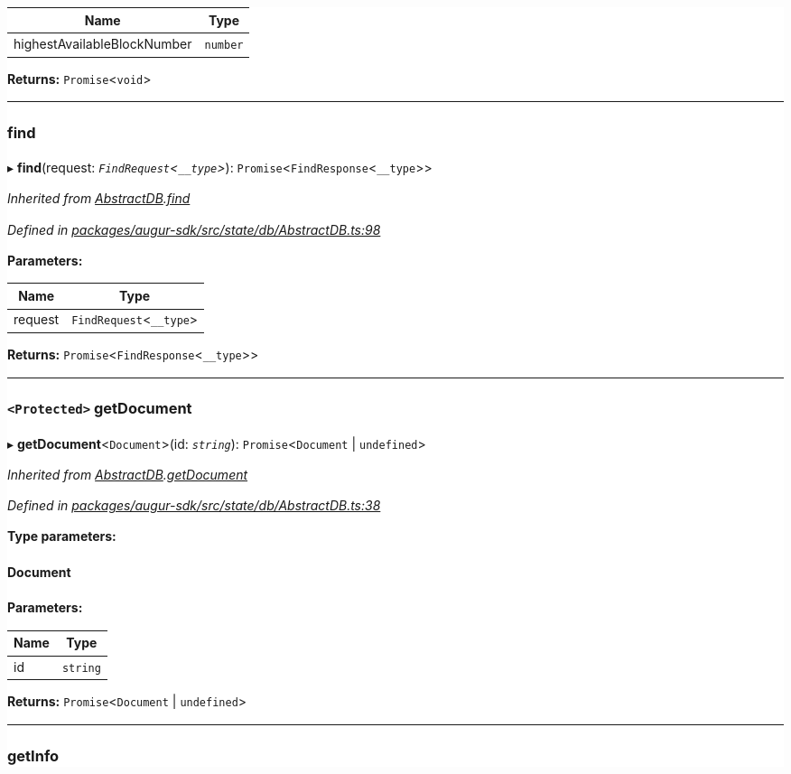 | Name | Type |
| ------ | ------ |
| highestAvailableBlockNumber | `number` |

**Returns:** `Promise`<`void`>

___
<a id="find"></a>

###  find

▸ **find**(request: *`FindRequest`<`__type`>*): `Promise`<`FindResponse`<`__type`>>

*Inherited from [AbstractDB](api-classes-packages-augur-sdk-src-state-db-abstractdb-abstractdb.md).[find](api-classes-packages-augur-sdk-src-state-db-abstractdb-abstractdb.md#find)*

*Defined in [packages/augur-sdk/src/state/db/AbstractDB.ts:98](https://github.com/AugurProject/augur/blob/0ea8996003/packages/augur-sdk/src/state/db/AbstractDB.ts#L98)*

**Parameters:**

| Name | Type |
| ------ | ------ |
| request | `FindRequest`<`__type`> |

**Returns:** `Promise`<`FindResponse`<`__type`>>

___
<a id="getdocument"></a>

### `<Protected>` getDocument

▸ **getDocument**<`Document`>(id: *`string`*): `Promise`<`Document` \| `undefined`>

*Inherited from [AbstractDB](api-classes-packages-augur-sdk-src-state-db-abstractdb-abstractdb.md).[getDocument](api-classes-packages-augur-sdk-src-state-db-abstractdb-abstractdb.md#getdocument)*

*Defined in [packages/augur-sdk/src/state/db/AbstractDB.ts:38](https://github.com/AugurProject/augur/blob/0ea8996003/packages/augur-sdk/src/state/db/AbstractDB.ts#L38)*

**Type parameters:**

#### Document 
**Parameters:**

| Name | Type |
| ------ | ------ |
| id | `string` |

**Returns:** `Promise`<`Document` \| `undefined`>

___
<a id="getinfo"></a>

###  getInfo
